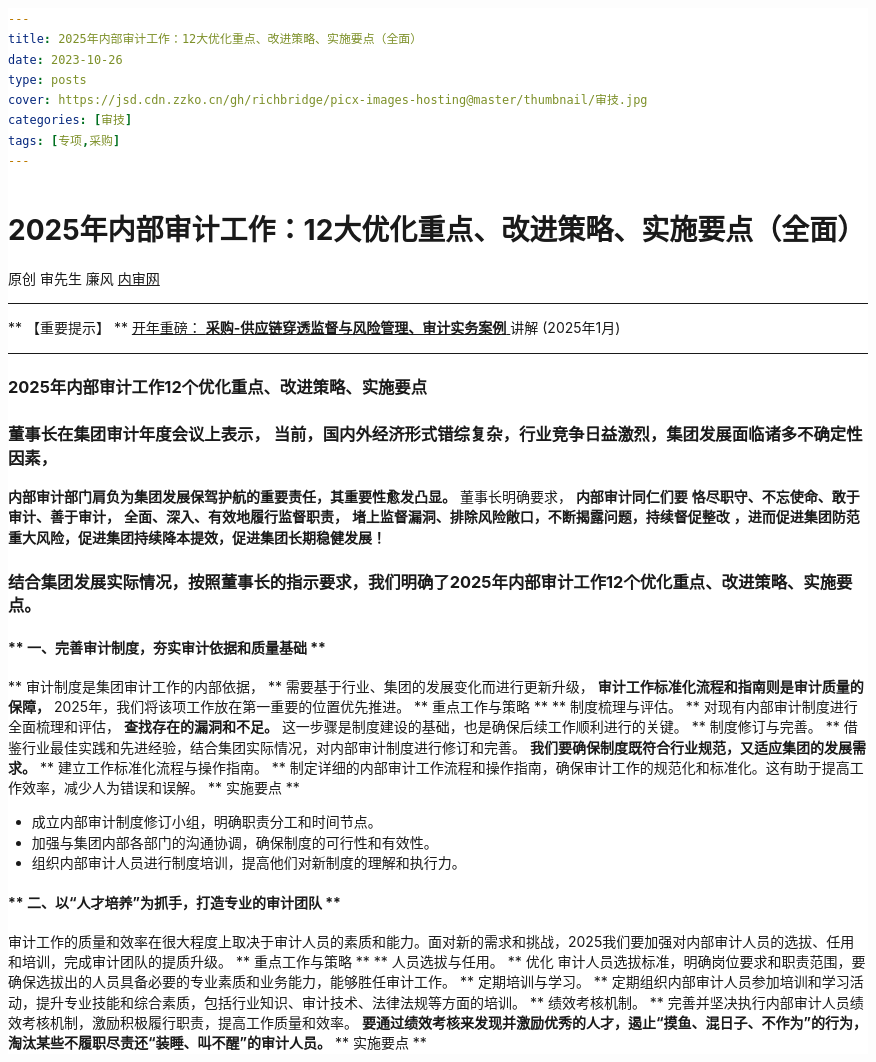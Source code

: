 ```yaml
---
title: 2025年内部审计工作：12大优化重点、改进策略、实施要点（全面）
date: 2023-10-26
type: posts
cover: https://jsd.cdn.zzko.cn/gh/richbridge/picx-images-hosting@master/thumbnail/审技.jpg
categories: [审技]
tags: [专项,采购]
---
```


#  2025年内部审计工作：12大优化重点、改进策略、实施要点（全面）

原创  审先生 廉风  [ 内审网 ](javascript:void\(0\);)

__ _ _ _ _

** 【重要提示】  ** [ 开年重磅：  **采购-供应链穿透监督与风险管理、审计实务案例**
](https://mp.weixin.qq.com/s?__biz=MzIxMTM3ODE1OQ==&mid=2247512323&idx=1&sn=6a6ffceb202c23732eb9b944c3456036&scene=21#wechat_redirect)
讲解  (2025年1月)

* * *

###  **2025年内部审计工作12个优化重点、改进策略、实施要点**

###  董事长在集团审计年度会议上表示， **当前，国内外经济形式错综复杂，行业竞争日益激烈，集团发展面临诸多不确定性因素，**
**内部审计部门肩负为集团发展保驾护航的重要责任，其重要性愈发凸显。** 董事长明确要求， **内部审计同仁们要**
**恪尽职守、不忘使命、敢于审计、善于审计，** **全面、深入、有效地履行监督职责，** **堵上监督漏洞、排除风险敞口，不断揭露问题，持续督促整改**
**，进而促进集团防范重大风险，促进集团持续降本提效，促进集团长期稳健发展！**

###  结合集团发展实际情况，按照董事长的指示要求，我们明确了2025年内部审计工作12个优化重点、改进策略、实施要点。

####  ** 一、完善审计制度，夯实审计依据和质量基础  **

** 审计制度是集团审计工作的内部依据，  ** 需要基于行业、集团的发展变化而进行更新升级， **审计工作标准化流程和指南则是审计质量的保障，**
2025年，我们将该项工作放在第一重要的位置优先推进。  ** 重点工作与策略  ** ** 制度梳理与评估。  **
对现有内部审计制度进行全面梳理和评估， **查找存在的漏洞和不足。** 这一步骤是制度建设的基础，也是确保后续工作顺利进行的关键。  ** 制度修订与完善。
** 借鉴行业最佳实践和先进经验，结合集团实际情况，对内部审计制度进行修订和完善。 **我们要确保制度既符合行业规范，又适应集团的发展需求。** **
建立工作标准化流程与操作指南。  ** 制定详细的内部审计工作流程和操作指南，确保审计工作的规范化和标准化。这有助于提高工作效率，减少人为错误和误解。
** 实施要点  **

  * 成立内部审计制度修订小组，明确职责分工和时间节点。 
  * 加强与集团内部各部门的沟通协调，确保制度的可行性和有效性。 
  * 组织内部审计人员进行制度培训，提高他们对新制度的理解和执行力。 

####  ** 二、以“人才培养”为抓手，打造专业的审计团队  **

审计工作的质量和效率在很大程度上取决于审计人员的素质和能力。面对新的需求和挑战，2025我们要加强对内部审计人员的选拔、任用和培训，完成审计团队的提质升级。
** 重点工作与策略  ** ** 人员选拔与任用。  ** 优化
审计人员选拔标准，明确岗位要求和职责范围，要确保选拔出的人员具备必要的专业素质和业务能力，能够胜任审计工作。  ** 定期培训与学习。  **
定期组织内部审计人员参加培训和学习活动，提升专业技能和综合素质，包括行业知识、审计技术、法律法规等方面的培训。  ** 绩效考核机制。  **
完善并坚决执行内部审计人员绩效考核机制，激励积极履行职责，提高工作质量和效率。
**要通过绩效考核来发现并激励优秀的人才，遏止“摸鱼、混日子、不作为”的行为，淘汰某些不履职尽责还“装睡、叫不醒”的审计人员。** ** 实施要点  **
